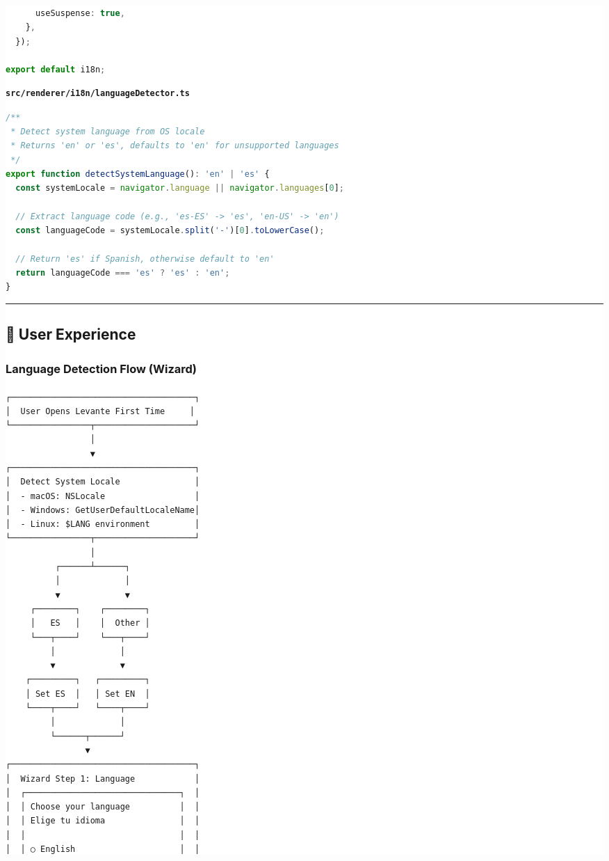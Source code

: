 ```typescript
      useSuspense: true,
    },
  });

export default i18n;
```

**`src/renderer/i18n/languageDetector.ts`**
```typescript
/**
 * Detect system language from OS locale
 * Returns 'en' or 'es', defaults to 'en' for unsupported languages
 */
export function detectSystemLanguage(): 'en' | 'es' {
  const systemLocale = navigator.language || navigator.languages[0];

  // Extract language code (e.g., 'es-ES' -> 'es', 'en-US' -> 'en')
  const languageCode = systemLocale.split('-')[0].toLowerCase();

  // Return 'es' if Spanish, otherwise default to 'en'
  return languageCode === 'es' ? 'es' : 'en';
}
```

---

## 🎨 User Experience

### Language Detection Flow (Wizard)

```
┌─────────────────────────────────────┐
│  User Opens Levante First Time     │
└────────────────┬────────────────────┘
                 │
                 ▼
┌─────────────────────────────────────┐
│  Detect System Locale               │
│  - macOS: NSLocale                  │
│  - Windows: GetUserDefaultLocaleName│
│  - Linux: $LANG environment         │
└────────────────┬────────────────────┘
                 │
          ┌──────┴──────┐
          │             │
          ▼             ▼
     ┌────────┐    ┌────────┐
     │   ES   │    │  Other │
     └───┬────┘    └───┬────┘
         │             │
         ▼             ▼
    ┌─────────┐   ┌─────────┐
    │ Set ES  │   │ Set EN  │
    └────┬────┘   └────┬────┘
         │             │
         └──────┬──────┘
                ▼
┌─────────────────────────────────────┐
│  Wizard Step 1: Language            │
│  ┌───────────────────────────────┐  │
│  │ Choose your language          │  │
│  │ Elige tu idioma               │  │
│  │                               │  │
│  │ ○ English                     │  │
```